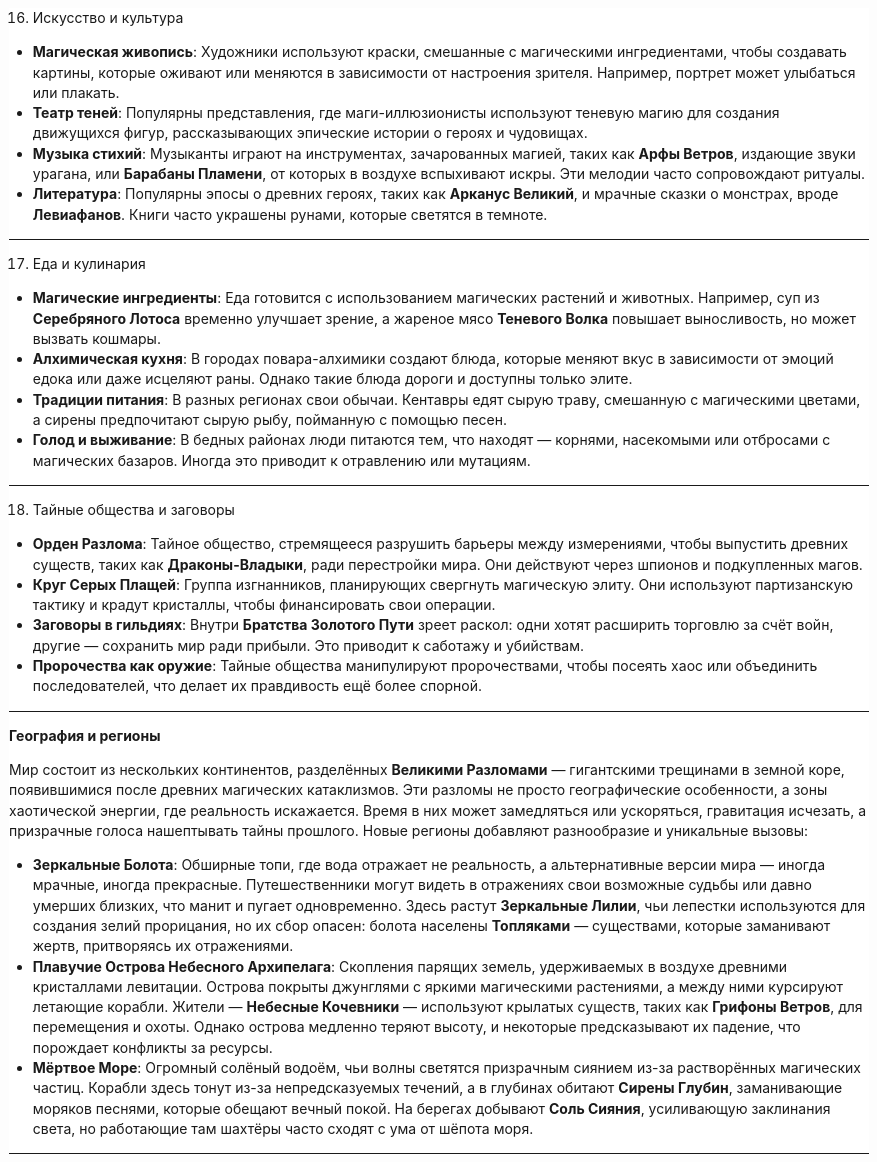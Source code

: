 
 16. Искусство и культура

- **Магическая живопись**: Художники используют краски, смешанные с магическими ингредиентами, чтобы создавать картины, которые оживают или меняются в зависимости от настроения зрителя. Например, портрет может улыбаться или плакать.
- **Театр теней**: Популярны представления, где маги-иллюзионисты используют теневую магию для создания движущихся фигур, рассказывающих эпические истории о героях и чудовищах.
- **Музыка стихий**: Музыканты играют на инструментах, зачарованных магией, таких как **Арфы Ветров**, издающие звуки урагана, или **Барабаны Пламени**, от которых в воздухе вспыхивают искры. Эти мелодии часто сопровождают ритуалы.
- **Литература**: Популярны эпосы о древних героях, таких как **Арканус Великий**, и мрачные сказки о монстрах, вроде **Левиафанов**. Книги часто украшены рунами, которые светятся в темноте.

---

 17. Еда и кулинария

- **Магические ингредиенты**: Еда готовится с использованием магических растений и животных. Например, суп из **Серебряного Лотоса** временно улучшает зрение, а жареное мясо **Теневого Волка** повышает выносливость, но может вызвать кошмары.
- **Алхимическая кухня**: В городах повара-алхимики создают блюда, которые меняют вкус в зависимости от эмоций едока или даже исцеляют раны. Однако такие блюда дороги и доступны только элите.
- **Традиции питания**: В разных регионах свои обычаи. Кентавры едят сырую траву, смешанную с магическими цветами, а сирены предпочитают сырую рыбу, пойманную с помощью песен.
- **Голод и выживание**: В бедных районах люди питаются тем, что находят — корнями, насекомыми или отбросами с магических базаров. Иногда это приводит к отравлению или мутациям.

---

 18. Тайные общества и заговоры

- **Орден Разлома**: Тайное общество, стремящееся разрушить барьеры между измерениями, чтобы выпустить древних существ, таких как **Драконы-Владыки**, ради перестройки мира. Они действуют через шпионов и подкупленных магов.
- **Круг Серых Плащей**: Группа изгнанников, планирующих свергнуть магическую элиту. Они используют партизанскую тактику и крадут кристаллы, чтобы финансировать свои операции.
- **Заговоры в гильдиях**: Внутри **Братства Золотого Пути** зреет раскол: одни хотят расширить торговлю за счёт войн, другие — сохранить мир ради прибыли. Это приводит к саботажу и убийствам.
- **Пророчества как оружие**: Тайные общества манипулируют пророчествами, чтобы посеять хаос или объединить последователей, что делает их правдивость ещё более спорной.

___

 **География и регионы**

Мир состоит из нескольких континентов, разделённых **Великими Разломами** — гигантскими трещинами в земной коре, появившимися после древних магических катаклизмов. Эти разломы не просто географические особенности, а зоны хаотической энергии, где реальность искажается. Время в них может замедляться или ускоряться, гравитация исчезать, а призрачные голоса нашептывать тайны прошлого. Новые регионы добавляют разнообразие и уникальные вызовы:

- **Зеркальные Болота**: Обширные топи, где вода отражает не реальность, а альтернативные версии мира — иногда мрачные, иногда прекрасные. Путешественники могут видеть в отражениях свои возможные судьбы или давно умерших близких, что манит и пугает одновременно. Здесь растут **Зеркальные Лилии**, чьи лепестки используются для создания зелий прорицания, но их сбор опасен: болота населены **Топляками** — существами, которые заманивают жертв, притворяясь их отражениями.
- **Плавучие Острова Небесного Архипелага**: Скопления парящих земель, удерживаемых в воздухе древними кристаллами левитации. Острова покрыты джунглями с яркими магическими растениями, а между ними курсируют летающие корабли. Жители — **Небесные Кочевники** — используют крылатых существ, таких как **Грифоны Ветров**, для перемещения и охоты. Однако острова медленно теряют высоту, и некоторые предсказывают их падение, что порождает конфликты за ресурсы.
- **Мёртвое Море**: Огромный солёный водоём, чьи волны светятся призрачным сиянием из-за растворённых магических частиц. Корабли здесь тонут из-за непредсказуемых течений, а в глубинах обитают **Сирены Глубин**, заманивающие моряков песнями, которые обещают вечный покой. На берегах добывают **Соль Сияния**, усиливающую заклинания света, но работающие там шахтёры часто сходят с ума от шёпота моря.

---